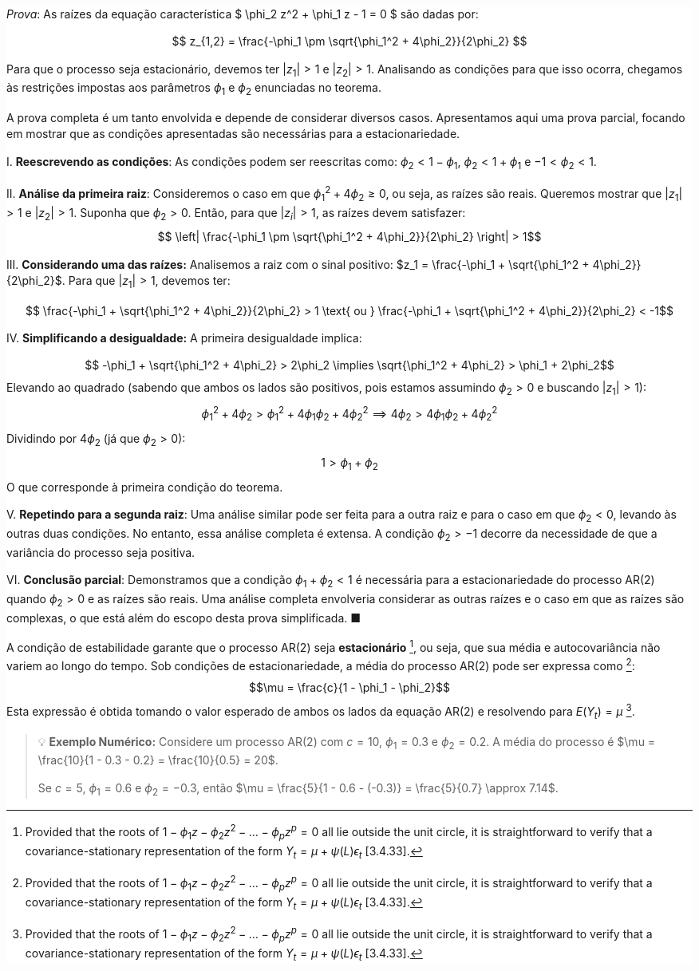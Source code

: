 *Prova*: As raízes da equação característica $ \phi_2 z^2 + \phi_1 z - 1 = 0 $ são dadas por:

$$ z_{1,2} = \frac{-\phi_1 \pm \sqrt{\phi_1^2 + 4\phi_2}}{2\phi_2} $$

Para que o processo seja estacionário, devemos ter $|z_1| > 1$ e $|z_2| > 1$. Analisando as condições para que isso ocorra, chegamos às restrições impostas aos parâmetros $\phi_1$ e $\phi_2$ enunciadas no teorema.

A prova completa é um tanto envolvida e depende de considerar diversos casos. Apresentamos aqui uma prova parcial, focando em mostrar que as condições apresentadas são necessárias para a estacionariedade.

I. **Reescrevendo as condições**: As condições podem ser reescritas como: $\phi_2 < 1 - \phi_1$, $\phi_2 < 1 + \phi_1$ e $-1 < \phi_2 < 1$.

II. **Análise da primeira raiz**: Consideremos o caso em que $\phi_1^2 + 4\phi_2 \geq 0$, ou seja, as raízes são reais.  Queremos mostrar que $|z_1| > 1$ e $|z_2| > 1$.  Suponha que $\phi_2 > 0$.  Então, para que $|z_i| > 1$, as raízes devem satisfazer:
$$ \left| \frac{-\phi_1 \pm \sqrt{\phi_1^2 + 4\phi_2}}{2\phi_2} \right| > 1$$

III. **Considerando uma das raízes:**  Analisemos a raiz com o sinal positivo: $z_1 = \frac{-\phi_1 + \sqrt{\phi_1^2 + 4\phi_2}}{2\phi_2}$. Para que $|z_1| > 1$, devemos ter:

$$ \frac{-\phi_1 + \sqrt{\phi_1^2 + 4\phi_2}}{2\phi_2} > 1 \text{  ou  } \frac{-\phi_1 + \sqrt{\phi_1^2 + 4\phi_2}}{2\phi_2} < -1$$

IV. **Simplificando a desigualdade:**  A primeira desigualdade implica:

$$ -\phi_1 + \sqrt{\phi_1^2 + 4\phi_2} > 2\phi_2 \implies \sqrt{\phi_1^2 + 4\phi_2} > \phi_1 + 2\phi_2$$
Elevando ao quadrado (sabendo que ambos os lados são positivos, pois estamos assumindo $\phi_2 > 0$ e buscando $|z_1| > 1$):
$$ \phi_1^2 + 4\phi_2 > \phi_1^2 + 4\phi_1\phi_2 + 4\phi_2^2 \implies 4\phi_2 > 4\phi_1\phi_2 + 4\phi_2^2 $$
Dividindo por $4\phi_2$ (já que $\phi_2 > 0$):
$$ 1 > \phi_1 + \phi_2 $$
O que corresponde à primeira condição do teorema.

V. **Repetindo para a segunda raiz**: Uma análise similar pode ser feita para a outra raiz e para o caso em que $\phi_2 < 0$, levando às outras duas condições. No entanto, essa análise completa é extensa. A condição $\phi_2 > -1$ decorre da necessidade de que a variância do processo seja positiva.

VI. **Conclusão parcial**: Demonstramos que a condição $\phi_1 + \phi_2 < 1$ é necessária para a estacionariedade do processo AR(2) quando $\phi_2 > 0$ e as raízes são reais. Uma análise completa envolveria considerar as outras raízes e o caso em que as raízes são complexas, o que está além do escopo desta prova simplificada. ■

A condição de estabilidade garante que o processo AR(2) seja **estacionário** [^57], ou seja, que sua média e autocovariância não variem ao longo do tempo. Sob condições de estacionariedade, a média do processo AR(2) pode ser expressa como [^57]:
$$\mu = \frac{c}{1 - \phi_1 - \phi_2}$$
Esta expressão é obtida tomando o valor esperado de ambos os lados da equação AR(2) e resolvendo para $E(Y_t) = \mu$ [^57].

> 💡 **Exemplo Numérico:** Considere um processo AR(2) com $c = 10$, $\phi_1 = 0.3$ e $\phi_2 = 0.2$. A média do processo é $\mu = \frac{10}{1 - 0.3 - 0.2} = \frac{10}{0.5} = 20$.
>
> Se $c = 5$, $\phi_1 = 0.6$ e $\phi_2 = -0.3$, então $\mu = \frac{5}{1 - 0.6 - (-0.3)} = \frac{5}{0.7} \approx 7.14$.


[^44]: A variância da variável aleatória $Y_t$ (denotada $\gamma_{t,0}$) é similarmente definida como $\gamma_{t,0} = E[(Y_t - \mu_t)^2] = \int_{-\infty}^{\infty} (y_t - \mu_t)^2 f_{Y_t}(y_t) dy$.
[^47]: O bloco de construção básico para todos os processos considerados neste capítulo é uma sequência $\{\epsilon_t\}_{t=-\infty}^{\infty}$ cujos elementos têm média zero e variância $\sigma^2$: $E(\epsilon_t) = 0$ [3.2.1], $E(\epsilon_t^2) = \sigma^2$ [3.2.2]
[^48]: $E(\epsilon_t \epsilon_\tau) = 0$ para $t \neq \tau$.
[^49]: A $j$ésima autocorrelação de um processo estacionário de covariância (denotada $\rho_j$) é definida como sua $j$ésima autocovariância dividida pela variância: $\rho_j = \gamma_j / \gamma_0$ [3.3.6].
[^53]: Um autoregressão de primeira ordem, denotado AR(1), satisfaz a seguinte equação de diferença: $Y_t = c + \phi Y_{t-1} + \epsilon_t$ [3.4.1].
[^56]: Uma autoregressão de segunda ordem, denotada AR(2), satisfaz $Y_t = c + \phi_1 Y_{t-1} + \phi_2 Y_{t-2} + \epsilon_t$ [3.4.16].
[^57]: Provided that the roots of $1 - \phi_1 z - \phi_2 z^2 - \dots - \phi_p z^p = 0$ all lie outside the unit circle, it is straightforward to verify that a covariance-stationary representation of the form $Y_t = \mu + \psi(L)\epsilon_t$ [3.4.33].
[^58]: Um processo ARMA(p, q) inclui ambos os termos autorregressivos e de média móvel: $Y_t = c + \phi_1 Y_{t-1} + \phi_2 Y_{t-2} + \dots + \phi_p Y_{t-p} + \epsilon_t + \theta_1 \epsilon_{t-1} + \theta_2 \epsilon_{t-2} + \dots + \theta_q \epsilon_{t-q}$ [3.5.1].
[^72]: This chapter discusses how to forecast time series.